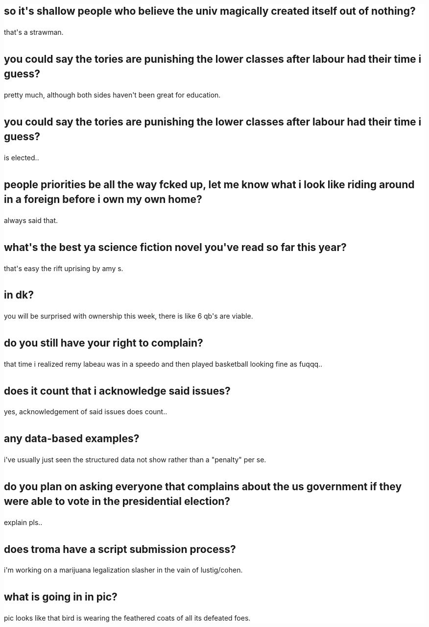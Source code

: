 ## so it's shallow people who believe the univ magically created itself out of nothing?
that's a strawman.

## you could say the tories are punishing the lower classes after labour had their time i guess?
pretty much, although both sides haven't been great for education.

## you could say the tories are punishing the lower classes after labour had their time i guess?
is elected..

## people priorities be all the way fcked up, let me know what i look like riding around in a foreign before i own my own home?
always said that.

## what's the best ya science fiction novel you've read so far this year?
that's easy the rift uprising by amy s.

## in dk?
you will be surprised with ownership this week, there is like 6 qb's are viable.

## do you still have your right to complain?
that time i realized remy labeau was in a speedo and then played basketball looking fine as fuqqq..

## does it count that i acknowledge said issues?
yes, acknowledgement of said issues does count..

## any data-based examples?
i've usually just seen the structured data not show rather than a "penalty" per se.

## do you plan on asking everyone that complains about the us government if they were able to vote in the presidential election?
explain pls..

## does troma have a script submission process?
i'm working on a marijuana legalization slasher in the vain of lustig/cohen.

## what is going in in pic?
pic looks like that bird is wearing the feathered coats of all its defeated foes.
